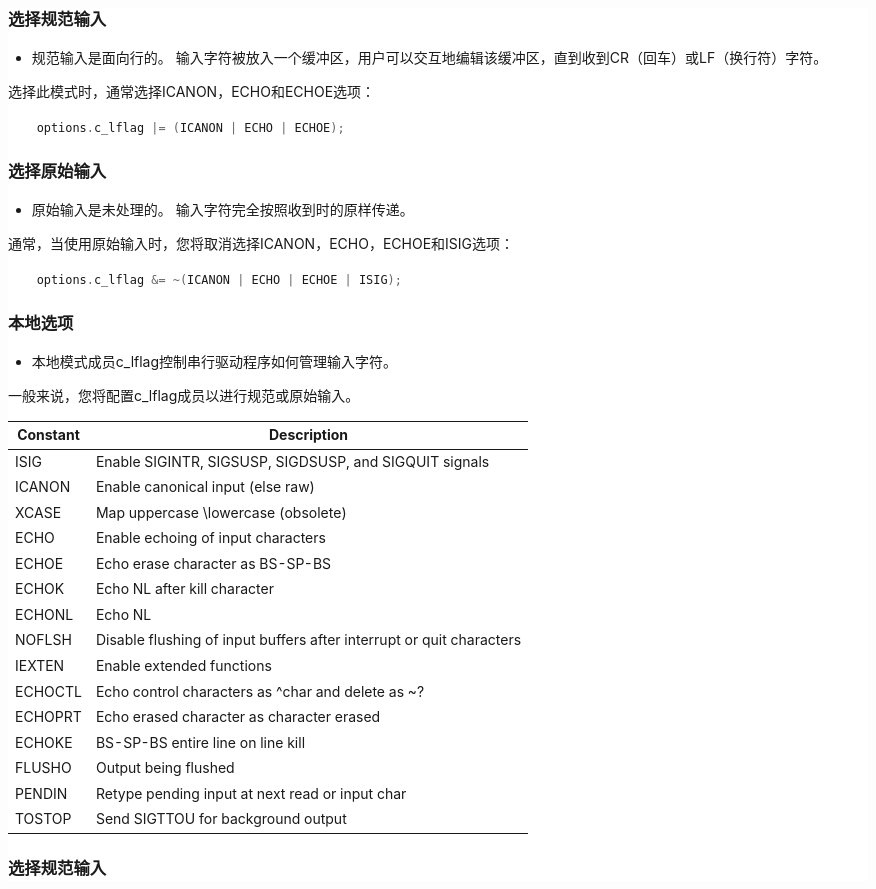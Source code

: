 ### 选择规范输入

- 规范输入是面向行的。 输入字符被放入一个缓冲区，用户可以交互地编辑该缓冲区，直到收到CR（回车）或LF（换行符）字符。

选择此模式时，通常选择ICANON，ECHO和ECHOE选项：
```c
    options.c_lflag |= (ICANON | ECHO | ECHOE);
```

### 选择原始输入
- 原始输入是未处理的。 输入字符完全按照收到时的原样传递。 

通常，当使用原始输入时，您将取消选择ICANON，ECHO，ECHOE和ISIG选项：
```c
    options.c_lflag &= ~(ICANON | ECHO | ECHOE | ISIG);
```

### 本地选项

- 本地模式成员c_lflag控制串行驱动程序如何管理输入字符。

一般来说，您将配置c_lflag成员以进行规范或原始输入。

|Constant|Description|
|--|--|
|ISIG|Enable SIGINTR, SIGSUSP, SIGDSUSP, and SIGQUIT signals|
|ICANON|Enable canonical input (else raw)|
|XCASE|Map uppercase \lowercase (obsolete)|
|ECHO|Enable echoing of input characters|
|ECHOE|Echo erase character as BS-SP-BS|
|ECHOK|Echo NL after kill character|
|ECHONL|Echo NL|
|NOFLSH|Disable flushing of input buffers after interrupt or quit characters|
|IEXTEN|Enable extended functions|
|ECHOCTL|Echo control characters as ^char and delete as ~?|
|ECHOPRT|Echo erased character as character erased|
|ECHOKE|BS-SP-BS entire line on line kill|
|FLUSHO|Output being flushed|
|PENDIN|Retype pending input at next read or input char|
|TOSTOP|Send SIGTTOU for background output|

### 选择规范输入
